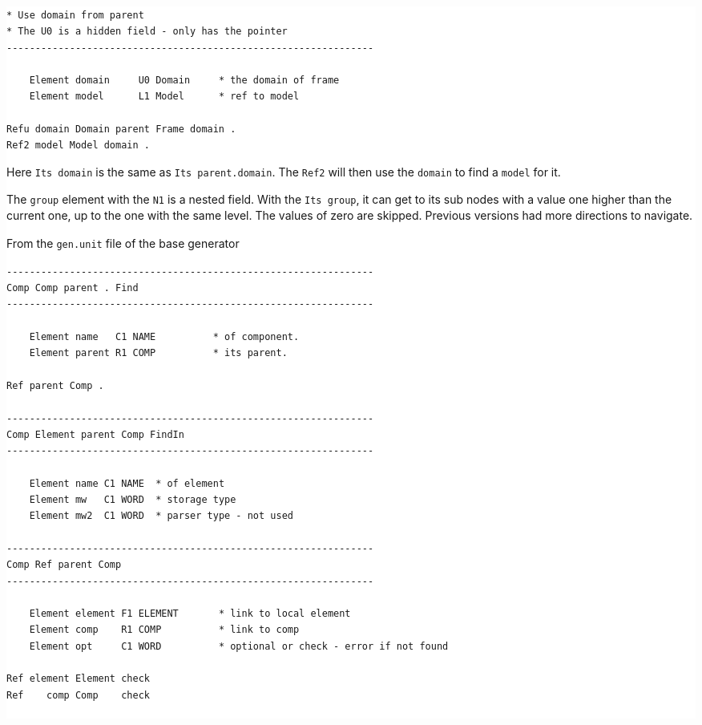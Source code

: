 ```
* Use domain from parent
* The U0 is a hidden field - only has the pointer
----------------------------------------------------------------

	Element domain     U0 Domain     * the domain of frame
	Element model      L1 Model      * ref to model

Refu domain Domain parent Frame domain .
Ref2 model Model domain .

```

Here `Its domain` is the same as `Its parent.domain`. The `Ref2` will then use the `domain`
to find a `model` for it.


The `group` element with the `N1` is a nested field. With the `Its group`, it can get to its 
sub nodes with a value one higher than the current one, up to the one with the same level. The values of zero are skipped.
Previous versions had more directions to navigate.

From the `gen.unit` file of the base generator

```
----------------------------------------------------------------
Comp Comp parent . Find
----------------------------------------------------------------

	Element name   C1 NAME          * of component.
	Element parent R1 COMP          * its parent.

Ref parent Comp .

----------------------------------------------------------------
Comp Element parent Comp FindIn
----------------------------------------------------------------

	Element name C1 NAME  * of element
	Element mw   C1 WORD  * storage type
	Element mw2  C1 WORD  * parser type - not used
	
----------------------------------------------------------------
Comp Ref parent Comp
----------------------------------------------------------------

	Element element F1 ELEMENT       * link to local element
	Element comp    R1 COMP          * link to comp
	Element opt     C1 WORD          * optional or check - error if not found
	
Ref element Element check
Ref    comp Comp    check
	
```
